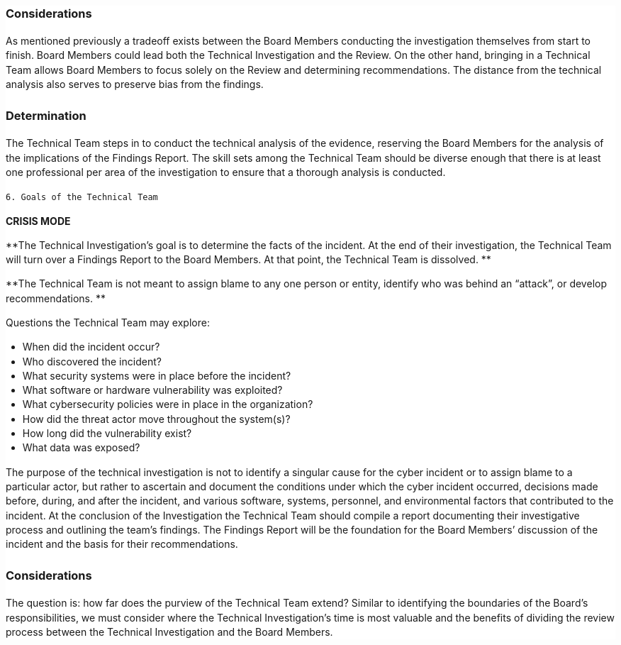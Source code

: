 
### Considerations

As mentioned previously a tradeoff exists between the Board Members conducting the investigation themselves from start to finish. Board Members could lead both the Technical Investigation and the Review. On the other hand, bringing in a Technical Team allows Board Members to focus solely on the Review and determining recommendations. The distance from the technical analysis also serves to preserve bias from the findings. 


### Determination

The Technical Team steps in to conduct the technical analysis of the evidence, reserving the Board Members for the analysis of the implications of the Findings Report. The skill sets among the Technical Team should be diverse enough that there is at least one professional per area of the investigation to ensure that a thorough analysis is conducted. 



    6. Goals of the Technical Team

**CRISIS MODE**

**The Technical Investigation’s goal is to determine the facts of the incident. At the end of their investigation, the Technical Team will turn over a Findings Report to the Board Members. At that point, the Technical Team is dissolved. **

**The Technical Team is not meant to assign blame to any one person or entity, identify who was behind an “attack”, or develop recommendations. **

Questions the Technical Team may explore:



* When did the incident occur?
* Who discovered the incident?
* What security systems were in place before the incident?
* What software or hardware vulnerability was exploited?
* What cybersecurity policies were in place in the organization?
* How did the threat actor move throughout the system(s)?
* How long did the vulnerability exist?
* What data was exposed?

The purpose of the technical investigation is not to identify a singular cause for the cyber incident or to assign blame to a particular actor, but rather to ascertain and document the conditions under which the cyber incident occurred, decisions made before, during, and after the incident, and various software, systems, personnel, and environmental factors that contributed to the incident. At the conclusion of the Investigation the Technical Team should compile a report documenting their investigative process and outlining the team’s findings. The Findings Report will be the foundation for the Board Members’ discussion of the incident and the basis for their recommendations. 


### Considerations

The question is: how far does the purview of the Technical Team extend? Similar to identifying the boundaries of the Board’s responsibilities, we must consider where the Technical Investigation’s time is most valuable and the benefits of dividing the review process between the Technical Investigation and the Board Members. 
